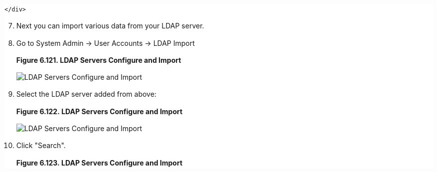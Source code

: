       

    </div>

7.  Next you can import various data from your LDAP server.

8.  Go to System Admin -\> User Accounts -\> LDAP Import

    <div class="figure-float">

    <div id="ldap3a" class="figure">

    **Figure 6.121. LDAP Servers Configure and Import**

    <div class="figure-contents">

    <div class="mediaobject">

    ![LDAP Servers Configure and Import](images/ui/ldap3a.png)

    </div>

    </div>

    </div>

      

    </div>

9.  Select the LDAP server added from above:

    <div class="figure-float">

    <div id="ldap4" class="figure">

    **Figure 6.122. LDAP Servers Configure and Import**

    <div class="figure-contents">

    <div class="mediaobject">

    ![LDAP Servers Configure and Import](images/ui/ldap4.png)

    </div>

    </div>

    </div>

      

    </div>

10. Click "Search".

    <div class="figure-float">

    <div id="ldap5" class="figure">

    **Figure 6.123. LDAP Servers Configure and Import**

    <div class="figure-contents">

    <div class="mediaobject">
